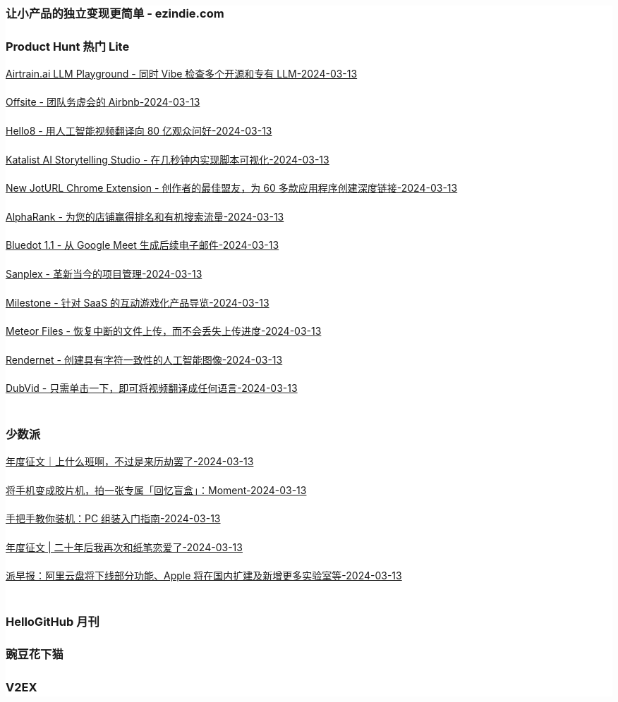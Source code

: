 

###  让小产品的独立变现更简单 - ezindie.com







###  Product Hunt 热门 Lite

<a target=_blank rel=nofollow href="https://www.airtrain.ai/" >Airtrain.ai LLM Playground - 同时 Vibe 检查多个开源和专有 LLM-2024-03-13</a><br/><br/><a target=_blank rel=nofollow href="https://offsite.com/" >Offsite - 团队务虚会的 Airbnb-2024-03-13</a><br/><br/><a target=_blank rel=nofollow href="https://www.hello8.ai/" >Hello8 - 用人工智能视频翻译向 80 亿观众问好-2024-03-13</a><br/><br/><a target=_blank rel=nofollow href="https://www.katalist.ai/" >Katalist AI Storytelling Studio - 在几秒钟内实现脚本可视化-2024-03-13</a><br/><br/><a target=_blank rel=nofollow href="https://chromewebstore.google.com/detail/joturl/admhikgjpmgnpmkjpbcngnebpbnpfokk" >New JotURL Chrome Extension - 创作者的最佳盟友，为 60 多款应用程序创建深度链接-2024-03-13</a><br/><br/><a target=_blank rel=nofollow href="https://www.alpha-rank.com/" >AlphaRank - 为您的店铺赢得排名和有机搜索流量-2024-03-13</a><br/><br/><a target=_blank rel=nofollow href="https://www.bluedothq.com/" >Bluedot 1.1 - 从 Google Meet 生成后续电子邮件-2024-03-13</a><br/><br/><a target=_blank rel=nofollow href="https://www.sanplex.com/" >Sanplex - 革新当今的项目管理-2024-03-13</a><br/><br/><a target=_blank rel=nofollow href="https://milestoneflow.io/" >Milestone - 针对 SaaS 的互动游戏化产品导览-2024-03-13</a><br/><br/><a target=_blank rel=nofollow href="https://meteor-files.com/" >Meteor Files - 恢复中断的文件上传，而不会丢失上传进度-2024-03-13</a><br/><br/><a target=_blank rel=nofollow href="https://rendernet.ai/" >Rendernet - 创建具有字符一致性的人工智能图像-2024-03-13</a><br/><br/><a target=_blank rel=nofollow href="https://www.dubvid.io/" >DubVid - 只需单击一下，即可将视频翻译成任何语言-2024-03-13</a><br/><br/>





###  少数派

<a target=_blank rel=nofollow href="https://sspai.com/post/86905" >年度征文｜上什么班啊，不过是来历劫罢了-2024-03-13</a><br/><br/><a target=_blank rel=nofollow href="https://sspai.com/post/85031" >将手机变成胶片机，拍一张专属「回忆盲盒」：Moment-2024-03-13</a><br/><br/><a target=_blank rel=nofollow href="https://sspai.com/post/86958" >手把手教你装机：PC 组装入门指南-2024-03-13</a><br/><br/><a target=_blank rel=nofollow href="https://sspai.com/post/87018" >年度征文 | 二十年后我再次和纸笔恋爱了-2024-03-13</a><br/><br/><a target=_blank rel=nofollow href="https://sspai.com/post/87141" >派早报：阿里云盘将下线部分功能、Apple 将在国内扩建及新增更多实验室等-2024-03-13</a><br/><br/>





###  HelloGitHub 月刊







###  豌豆花下猫







###  V2EX
